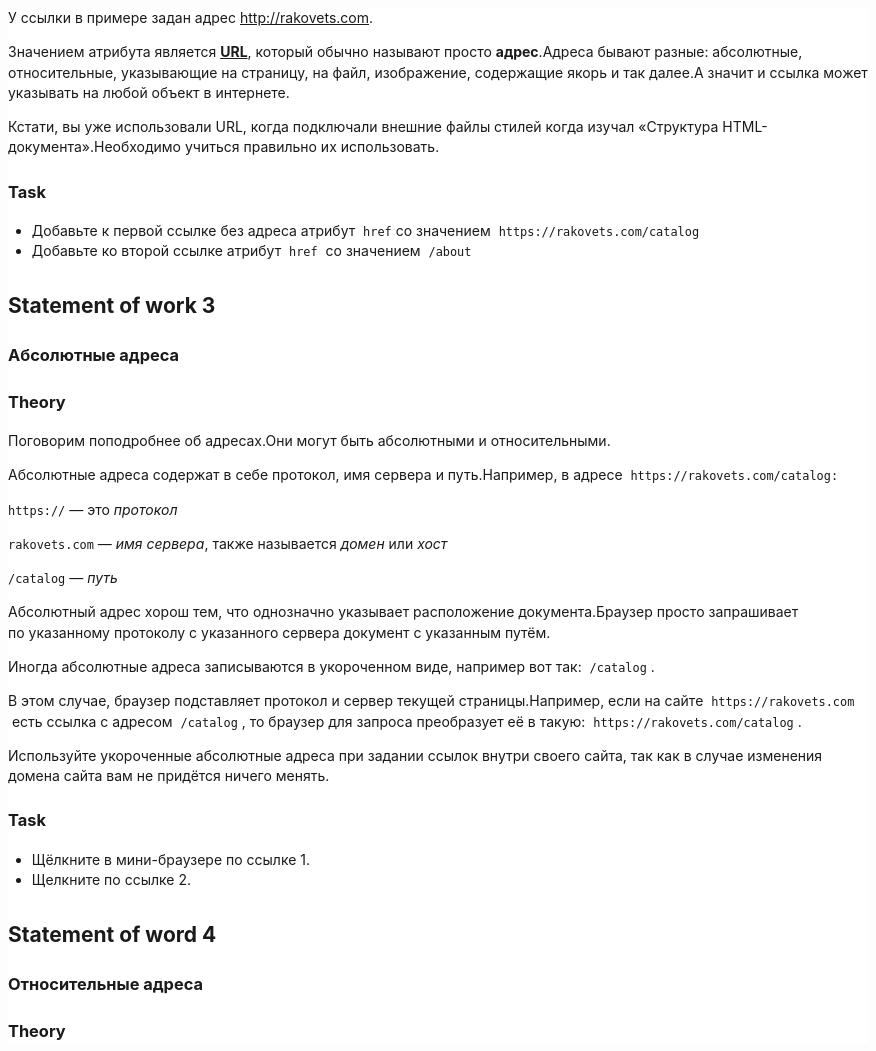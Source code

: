 У ссылки в примере задан адрес http://rakovets.com.

Значением атрибута является [**URL**](http://ru.wikipedia.org/wiki/URL), который обычно называют просто **адрес**.Адреса бывают разные: абсолютные, относительные, указывающие на страницу, на файл, изображение, содержащие якорь и так далее.А значит и ссылка может указывать на любой объект в интернете.

Кстати, вы уже использовали URL, когда подключали внешние файлы стилей когда изучал «Структура HTML-документа».Необходимо учиться правильно их использовать.

### Task

* Добавьте к первой ссылке без адреса атрибут  `href` со значением  `https://rakovets.com/catalog` 
* Добавьте ко второй ссылке атрибут  `href`  со значением  `/about` 

## Statement of work 3

### **Абсолютные адреса**

### Theory

Поговорим поподробнее об адресах.Они могут быть абсолютными и относительными.

Абсолютные адреса содержат в себе протокол, имя сервера и путь.Например, в адресе  `https://rakovets.com/catalog:` 

`https://` — это *протокол*

`rakovets.com` — *имя сервера*, также называется *домен* или *хост*

`/catalog` — *путь*

Абсолютный адрес хорош тем, что однозначно указывает расположение документа.Браузер просто запрашивает по указанному протоколу с указанного сервера документ с указанным путём.

Иногда абсолютные адреса записываются в укороченном виде, например вот так:  `/catalog` .

В этом случае, браузер подставляет протокол и сервер текущей страницы.Например, если на сайте  `https://rakovets.com`  есть ссылка с адресом  `/catalog` , то браузер для запроса преобразует её в такую:  `https://rakovets.com/catalog` .

Используйте укороченные абсолютные адреса при задании ссылок внутри своего сайта, так как в случае изменения домена сайта вам не придётся ничего менять.

### Task

* Щёлкните в мини-браузере по ссылке 1.
* Щелкните по ссылке 2.

## Statement of word 4

### **Относительные адреса**

### Theory
